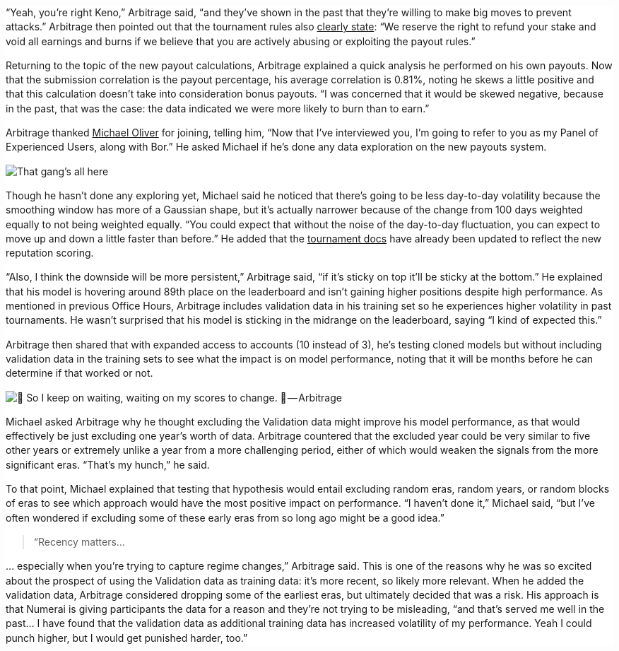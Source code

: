 “Yeah, you’re right Keno,” Arbitrage said, “and they’ve shown in the past that they’re willing to make big moves to prevent attacks.” Arbitrage then pointed out that the tournament rules also [clearly state](https://docs.numer.ai/tournament/learn): “We reserve the right to refund your stake and void all earnings and burns if we believe that you are actively abusing or exploiting the payout rules.”

Returning to the topic of the new payout calculations, Arbitrage explained a quick analysis he performed on his own payouts. Now that the submission correlation is the payout percentage, his average correlation is 0.81%, noting he skews a little positive and that this calculation doesn’t take into consideration bonus payouts. “I was concerned that it would be skewed negative, because in the past, that was the case: the data indicated we were more likely to burn than to earn.”

Arbitrage thanked [Michael Oliver](https://numer.ai/mdo) for joining, telling him, “Now that I’ve interviewed you, I’m going to refer to you as my Panel of Experienced Users, along with Bor.” He asked Michael if he’s done any data exploration on the new payouts system.

![That gang’s all here](https://cdn-images-1.medium.com/max/1600/1\*aJ3U8JFkMOcWV0ydbzUsnw.png)

Though he hasn’t done any exploring yet, Michael said he noticed that there’s going to be less day-to-day volatility because the smoothing window has more of a Gaussian shape, but it’s actually narrower because of the change from 100 days weighted equally to not being weighted equally. “You could expect that without the noise of the day-to-day fluctuation, you can expect to move up and down a little faster than before.” He added that the [tournament docs](https://docs.numer.ai/tournament/learn) have already been updated to reflect the new reputation scoring.

“Also, I think the downside will be more persistent,” Arbitrage said, “if it’s sticky on top it’ll be sticky at the bottom.” He explained that his model is hovering around 89th place on the leaderboard and isn’t gaining higher positions despite high performance. As mentioned in previous Office Hours, Arbitrage includes validation data in his training set so he experiences higher volatility in past tournaments. He wasn’t surprised that his model is sticking in the midrange on the leaderboard, saying “I kind of expected this.”

Arbitrage then shared that with expanded access to accounts (10 instead of 3), he’s testing cloned models but without including validation data in the training sets to see what the impact is on model performance, noting that it will be months before he can determine if that worked or not.

![ So I keep on waiting, waiting on my scores to change.  — Arbitrage](https://cdn-images-1.medium.com/max/1600/1\*ldAcoD0bPGe\_jTiN1eMJzQ.jpeg)

Michael asked Arbitrage why he thought excluding the Validation data might improve his model performance, as that would effectively be just excluding one year’s worth of data. Arbitrage countered that the excluded year could be very similar to five other years or extremely unlike a year from a more challenging period, either of which would weaken the signals from the more significant eras. “That’s my hunch,” he said.

To that point, Michael explained that testing that hypothesis would entail excluding random eras, random years, or random blocks of eras to see which approach would have the most positive impact on performance. “I haven’t done it,” Michael said, “but I’ve often wondered if excluding some of these early eras from so long ago might be a good idea.”

> “Recency matters…

… especially when you’re trying to capture regime changes,” Arbitrage said. This is one of the reasons why he was so excited about the prospect of using the Validation data as training data: it’s more recent, so likely more relevant. When he added the validation data, Arbitrage considered dropping some of the earliest eras, but ultimately decided that was a risk. His approach is that Numerai is giving participants the data for a reason and they’re not trying to be misleading, “and that’s served me well in the past… I have found that the validation data as additional training data has increased volatility of my performance. Yeah I could punch higher, but I would get punished harder, too.”
